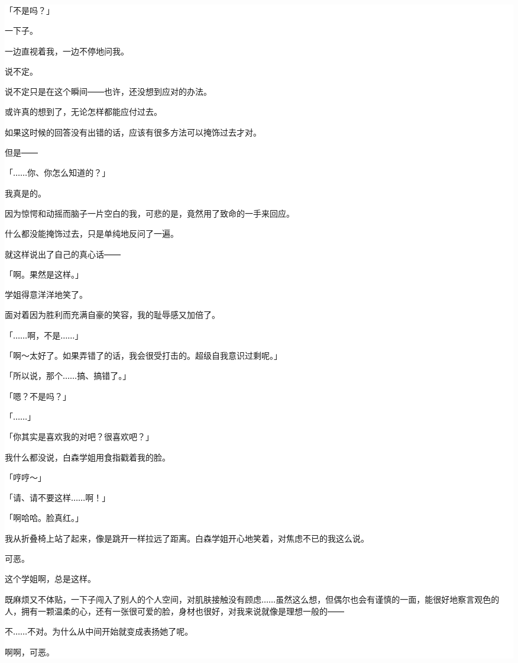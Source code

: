 「不是吗？」

一下子。

一边直视着我，一边不停地问我。

说不定。

说不定只是在这个瞬间——也许，还没想到应对的办法。

或许真的想到了，无论怎样都能应付过去。

如果这时候的回答没有出错的话，应该有很多方法可以掩饰过去才对。

但是——

「……你、你怎么知道的？」

我真是的。

因为惊愕和动摇而脑子一片空白的我，可悲的是，竟然用了致命的一手来回应。

什么都没能掩饰过去，只是单纯地反问了一遍。

就这样说出了自己的真心话——

「啊。果然是这样。」

学姐得意洋洋地笑了。

面对着因为胜利而充满自豪的笑容，我的耻辱感又加倍了。

「……啊，不是……」

「啊～太好了。如果弄错了的话，我会很受打击的。超级自我意识过剩呢。」

「所以说，那个……搞、搞错了。」

「嗯？不是吗？」

「……」

「你其实是喜欢我的对吧？很喜欢吧？」

我什么都没说，白森学姐用食指戳着我的脸。

「哼哼～」

「请、请不要这样……啊！」

「啊哈哈。脸真红。」

我从折叠椅上站了起来，像是跳开一样拉远了距离。白森学姐开心地笑着，对焦虑不已的我这么说。

可恶。

这个学姐啊，总是这样。

既麻烦又不体贴，一下子闯入了别人的个人空间，对肌肤接触没有顾虑……虽然这么想，但偶尔也会有谨慎的一面，能很好地察言观色的人，拥有一颗温柔的心，还有一张很可爱的脸，身材也很好，对我来说就像是理想一般的——

不……不对。为什么从中间开始就变成表扬她了呢。

啊啊，可恶。
